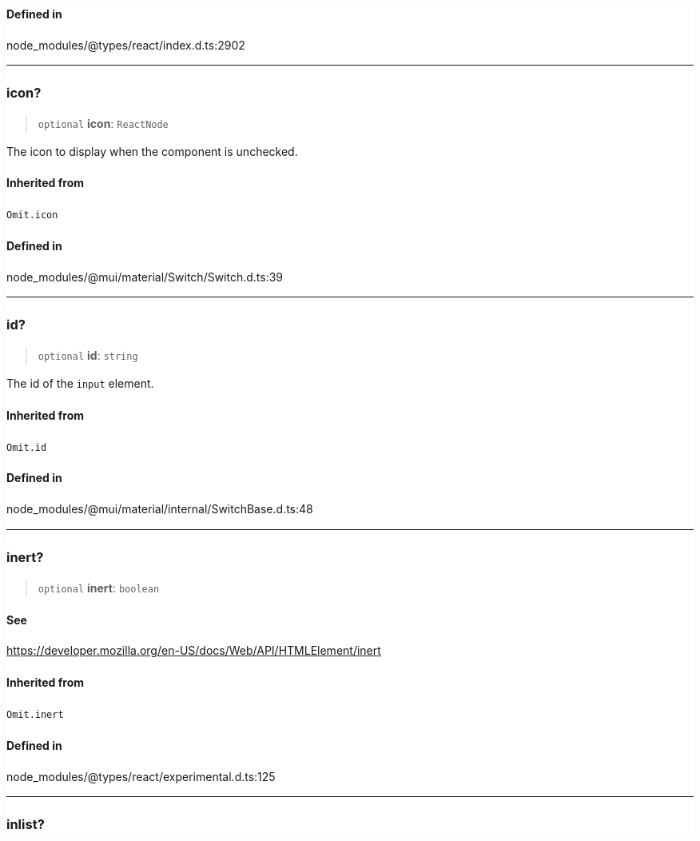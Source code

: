 #### Defined in

node\_modules/@types/react/index.d.ts:2902

***

### icon?

> `optional` **icon**: `ReactNode`

The icon to display when the component is unchecked.

#### Inherited from

`Omit.icon`

#### Defined in

node\_modules/@mui/material/Switch/Switch.d.ts:39

***

### id?

> `optional` **id**: `string`

The id of the `input` element.

#### Inherited from

`Omit.id`

#### Defined in

node\_modules/@mui/material/internal/SwitchBase.d.ts:48

***

### inert?

> `optional` **inert**: `boolean`

#### See

https://developer.mozilla.org/en-US/docs/Web/API/HTMLElement/inert

#### Inherited from

`Omit.inert`

#### Defined in

node\_modules/@types/react/experimental.d.ts:125

***

### inlist?
